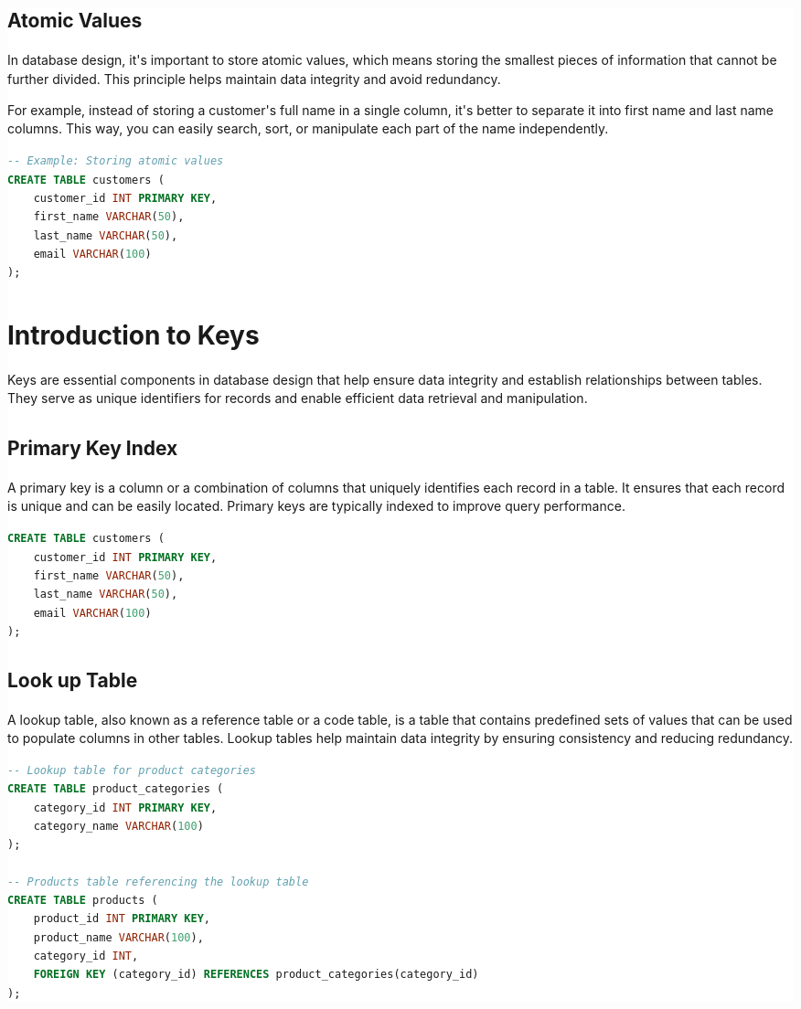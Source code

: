 ## Atomic Values

In database design, it's important to store atomic values, which means storing the smallest pieces of information that cannot be further divided. This principle helps maintain data integrity and avoid redundancy.

For example, instead of storing a customer's full name in a single column, it's better to separate it into first name and last name columns. This way, you can easily search, sort, or manipulate each part of the name independently.

```sql
-- Example: Storing atomic values
CREATE TABLE customers (
    customer_id INT PRIMARY KEY,
    first_name VARCHAR(50),
    last_name VARCHAR(50),
    email VARCHAR(100)
);
```

# Introduction to Keys

Keys are essential components in database design that help ensure data integrity and establish relationships between tables. They serve as unique identifiers for records and enable efficient data retrieval and manipulation.

## Primary Key Index

A primary key is a column or a combination of columns that uniquely identifies each record in a table. It ensures that each record is unique and can be easily located. Primary keys are typically indexed to improve query performance.

```sql
CREATE TABLE customers (
    customer_id INT PRIMARY KEY,
    first_name VARCHAR(50),
    last_name VARCHAR(50),
    email VARCHAR(100)
);
```

## Look up Table

A lookup table, also known as a reference table or a code table, is a table that contains predefined sets of values that can be used to populate columns in other tables. Lookup tables help maintain data integrity by ensuring consistency and reducing redundancy.

```sql
-- Lookup table for product categories
CREATE TABLE product_categories (
    category_id INT PRIMARY KEY,
    category_name VARCHAR(100)
);

-- Products table referencing the lookup table
CREATE TABLE products (
    product_id INT PRIMARY KEY,
    product_name VARCHAR(100),
    category_id INT,
    FOREIGN KEY (category_id) REFERENCES product_categories(category_id)
);
```

